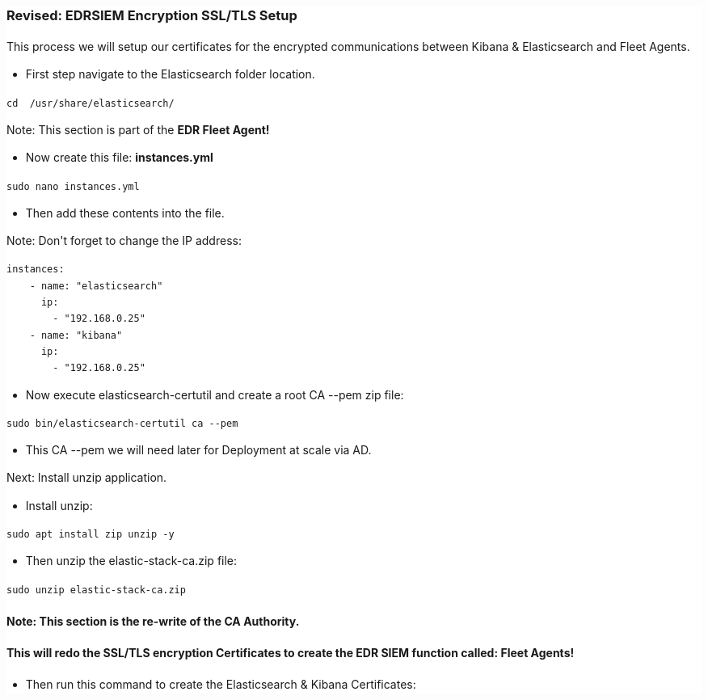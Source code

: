 ### Revised: EDRSIEM Encryption SSL/TLS Setup

This process we will setup our certificates for the encrypted communications between Kibana & Elasticsearch and Fleet Agents.

- First step navigate to the Elasticsearch folder location.

~~~
cd  /usr/share/elasticsearch/
~~~

Note: This section is part of the **EDR Fleet Agent!**
- Now create this file: **instances.yml**

~~~
sudo nano instances.yml
~~~

- Then add these contents into the file.

Note: Don't forget to change the IP address:

~~~
instances:
    - name: "elasticsearch"
      ip:
        - "192.168.0.25"
    - name: "kibana"
      ip:
        - "192.168.0.25"
~~~

- Now execute elasticsearch-certutil and create a root CA --pem zip file:

~~~
sudo bin/elasticsearch-certutil ca --pem
~~~
- This CA --pem we will need later for Deployment at scale via AD.

Next: Install unzip application.

- Install unzip:

~~~
sudo apt install zip unzip -y
~~~

- Then unzip the elastic-stack-ca.zip file:

~~~
sudo unzip elastic-stack-ca.zip
~~~

#### Note: This section is the re-write of the **CA Authority**.

#### This will redo the SSL/TLS encryption Certificates to create the EDR SIEM function called: **Fleet Agents!**

- Then run this command to create the Elasticsearch & Kibana Certificates:

